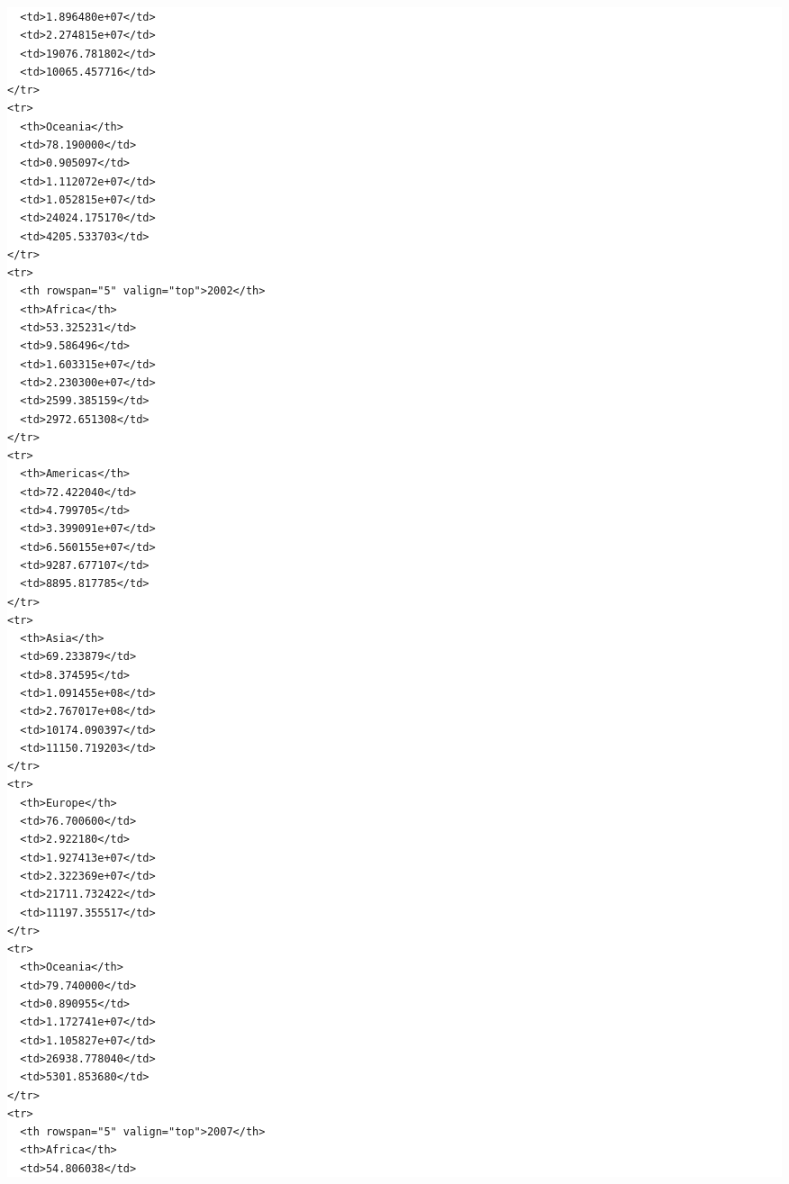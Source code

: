       <td>1.896480e+07</td>
      <td>2.274815e+07</td>
      <td>19076.781802</td>
      <td>10065.457716</td>
    </tr>
    <tr>
      <th>Oceania</th>
      <td>78.190000</td>
      <td>0.905097</td>
      <td>1.112072e+07</td>
      <td>1.052815e+07</td>
      <td>24024.175170</td>
      <td>4205.533703</td>
    </tr>
    <tr>
      <th rowspan="5" valign="top">2002</th>
      <th>Africa</th>
      <td>53.325231</td>
      <td>9.586496</td>
      <td>1.603315e+07</td>
      <td>2.230300e+07</td>
      <td>2599.385159</td>
      <td>2972.651308</td>
    </tr>
    <tr>
      <th>Americas</th>
      <td>72.422040</td>
      <td>4.799705</td>
      <td>3.399091e+07</td>
      <td>6.560155e+07</td>
      <td>9287.677107</td>
      <td>8895.817785</td>
    </tr>
    <tr>
      <th>Asia</th>
      <td>69.233879</td>
      <td>8.374595</td>
      <td>1.091455e+08</td>
      <td>2.767017e+08</td>
      <td>10174.090397</td>
      <td>11150.719203</td>
    </tr>
    <tr>
      <th>Europe</th>
      <td>76.700600</td>
      <td>2.922180</td>
      <td>1.927413e+07</td>
      <td>2.322369e+07</td>
      <td>21711.732422</td>
      <td>11197.355517</td>
    </tr>
    <tr>
      <th>Oceania</th>
      <td>79.740000</td>
      <td>0.890955</td>
      <td>1.172741e+07</td>
      <td>1.105827e+07</td>
      <td>26938.778040</td>
      <td>5301.853680</td>
    </tr>
    <tr>
      <th rowspan="5" valign="top">2007</th>
      <th>Africa</th>
      <td>54.806038</td>